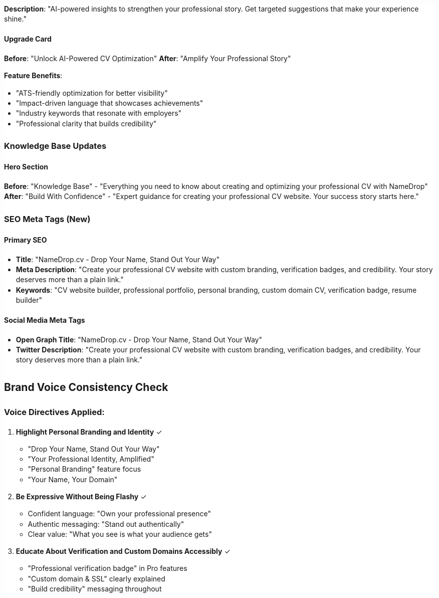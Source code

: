 **Description**: "AI-powered insights to strengthen your professional story. Get targeted suggestions that make your experience shine."

#### Upgrade Card
**Before**: "Unlock AI-Powered CV Optimization"
**After**: "Amplify Your Professional Story"

**Feature Benefits**:
- "ATS-friendly optimization for better visibility"
- "Impact-driven language that showcases achievements"
- "Industry keywords that resonate with employers"
- "Professional clarity that builds credibility"

### Knowledge Base Updates

#### Hero Section
**Before**: "Knowledge Base" - "Everything you need to know about creating and optimizing your professional CV with NameDrop"
**After**: "Build With Confidence" - "Expert guidance for creating your professional CV website. Your success story starts here."

### SEO Meta Tags (New)

#### Primary SEO
- **Title**: "NameDrop.cv - Drop Your Name, Stand Out Your Way"
- **Meta Description**: "Create your professional CV website with custom branding, verification badges, and credibility. Your story deserves more than a plain link."
- **Keywords**: "CV website builder, professional portfolio, personal branding, custom domain CV, verification badge, resume builder"

#### Social Media Meta Tags
- **Open Graph Title**: "NameDrop.cv - Drop Your Name, Stand Out Your Way"
- **Twitter Description**: "Create your professional CV website with custom branding, verification badges, and credibility. Your story deserves more than a plain link."

## Brand Voice Consistency Check

### Voice Directives Applied:

1. **Highlight Personal Branding and Identity** ✓
   - "Drop Your Name, Stand Out Your Way"
   - "Your Professional Identity, Amplified"
   - "Personal Branding" feature focus
   - "Your Name, Your Domain"

2. **Be Expressive Without Being Flashy** ✓
   - Confident language: "Own your professional presence"
   - Authentic messaging: "Stand out authentically"
   - Clear value: "What you see is what your audience gets"

3. **Educate About Verification and Custom Domains Accessibly** ✓
   - "Professional verification badge" in Pro features
   - "Custom domain & SSL" clearly explained
   - "Build credibility" messaging throughout
